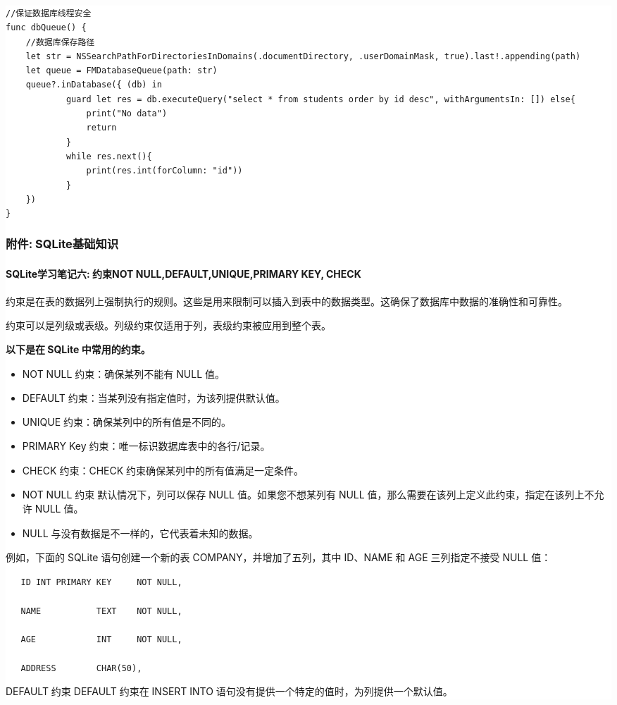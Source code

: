     //保证数据库线程安全
    func dbQueue() {
        //数据库保存路径
        let str = NSSearchPathForDirectoriesInDomains(.documentDirectory, .userDomainMask, true).last!.appending(path)
        let queue = FMDatabaseQueue(path: str)
        queue?.inDatabase({ (db) in
                guard let res = db.executeQuery("select * from students order by id desc", withArgumentsIn: []) else{
                    print("No data")
                    return
                }
                while res.next(){
                    print(res.int(forColumn: "id"))
                }
        })
    }
    


### 附件: SQLite基础知识

#### SQLite学习笔记六: 约束NOT NULL,DEFAULT,UNIQUE,PRIMARY KEY, CHECK


约束是在表的数据列上强制执行的规则。这些是用来限制可以插入到表中的数据类型。这确保了数据库中数据的准确性和可靠性。

约束可以是列级或表级。列级约束仅适用于列，表级约束被应用到整个表。

**以下是在 SQLite 中常用的约束。**

- NOT NULL 约束：确保某列不能有 NULL 值。

- DEFAULT 约束：当某列没有指定值时，为该列提供默认值。

- UNIQUE 约束：确保某列中的所有值是不同的。

- PRIMARY Key 约束：唯一标识数据库表中的各行/记录。

- CHECK 约束：CHECK 约束确保某列中的所有值满足一定条件。

- NOT NULL 约束
默认情况下，列可以保存 NULL 值。如果您不想某列有 NULL 值，那么需要在该列上定义此约束，指定在该列上不允许 NULL 值。

- NULL 与没有数据是不一样的，它代表着未知的数据。



例如，下面的 SQLite 语句创建一个新的表 COMPANY，并增加了五列，其中 ID、NAME 和 AGE 三列指定不接受 NULL 值：

	   ID INT PRIMARY KEY     NOT NULL,
	
	   NAME           TEXT    NOT NULL,
	
	   AGE            INT     NOT NULL,
	
	   ADDRESS        CHAR(50),


DEFAULT 约束
DEFAULT 约束在 INSERT INTO 语句没有提供一个特定的值时，为列提供一个默认值。
